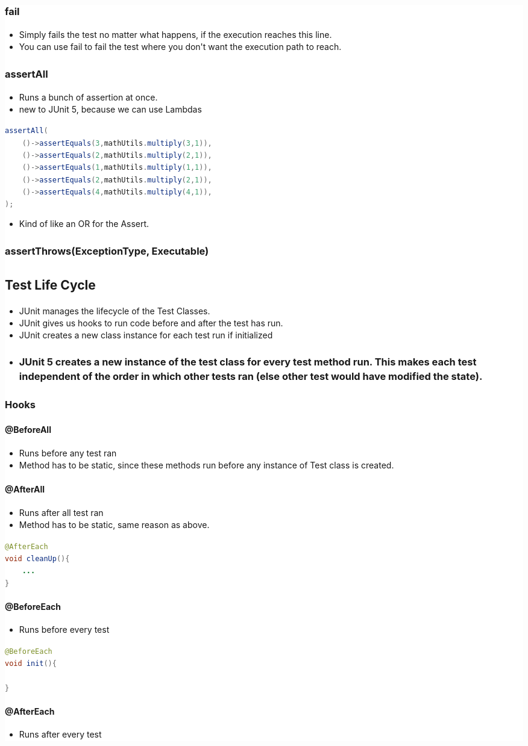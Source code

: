 ### fail
- Simply fails the test no matter what happens, if the execution reaches this line.
- You can use fail to fail the test where you don't want the execution path to reach.

### assertAll
- Runs a bunch of assertion at once.
- new to JUnit 5, because we can use Lambdas
```java
assertAll(
    ()->assertEquals(3,mathUtils.multiply(3,1)),
    ()->assertEquals(2,mathUtils.multiply(2,1)),
    ()->assertEquals(1,mathUtils.multiply(1,1)),
    ()->assertEquals(2,mathUtils.multiply(2,1)),
    ()->assertEquals(4,mathUtils.multiply(4,1)),
);
```
- Kind of like an OR for the Assert.

### assertThrows(ExceptionType, Executable)

## Test Life Cycle
- JUnit manages the lifecycle of the Test Classes.
- JUnit gives us hooks to run code before and after the test has run.
- JUnit creates a new class instance for each test run if initialized 
- ### JUnit 5 creates a new instance of the test class for every test method run. This makes each test independent of the order in which other tests ran (else other test would have modified the state).

### Hooks
#### @BeforeAll
- Runs before any test ran
- Method has to be static, since these methods run before any instance of Test class is created.
#### @AfterAll
- Runs after all test ran
- Method has to be static, same reason as above.
```java
@AfterEach
void cleanUp(){
    ...
}
```

#### @BeforeEach
- Runs before every test
```java
@BeforeEach
void init(){
    
}
```
#### @AfterEach
- Runs after every test
